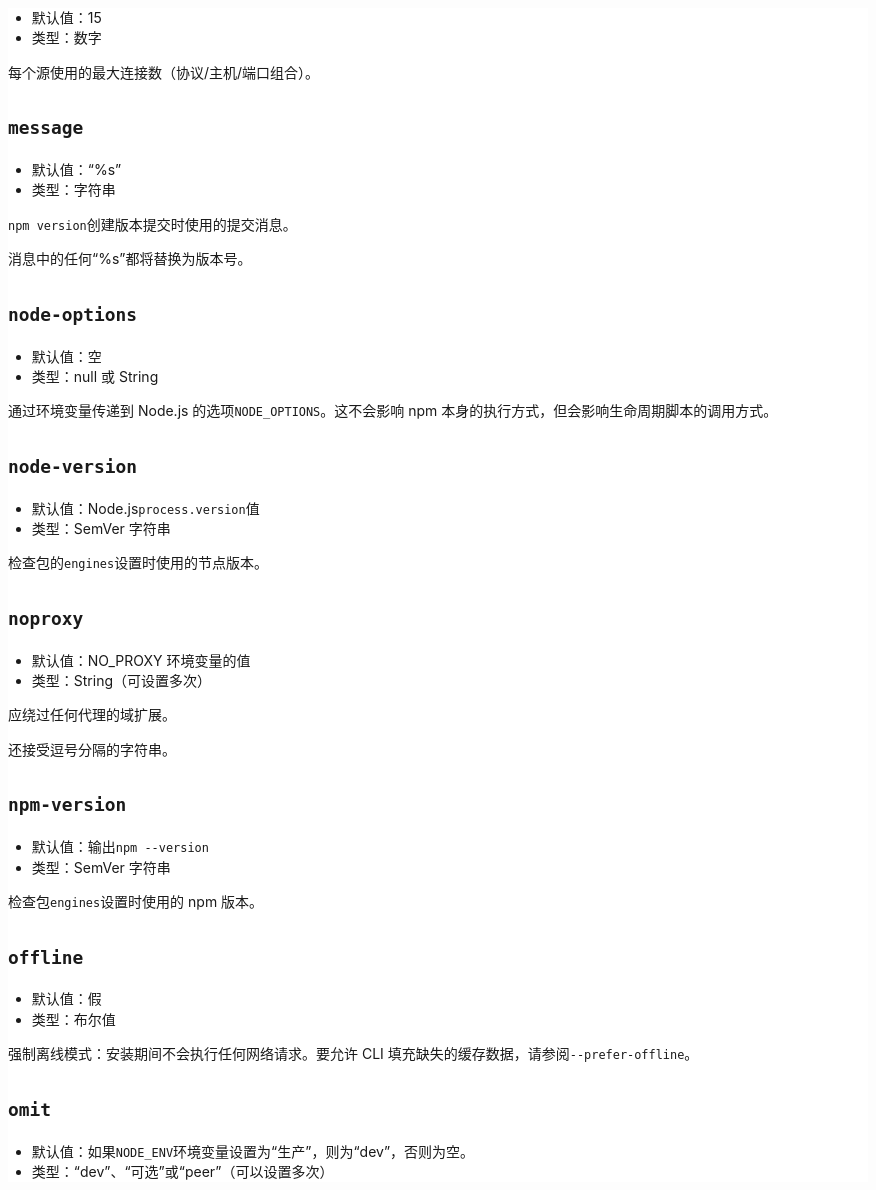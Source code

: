 - 默认值：15
- 类型：数字

每个源使用的最大连接数（协议/主机/端口组合）。

## `message`

- 默认值：“%s”
- 类型：字符串

`npm version`创建版本提交时使用的提交消息。

消息中的任何“%s”都将替换为版本号。

## `node-options`

- 默认值：空
- 类型：null 或 String

通过环境变量传递到 Node.js 的选项`NODE_OPTIONS`。这不会影响 npm 本身的执行方式，但会影响生命周期脚本的调用方式。

## `node-version`

- 默认值：Node.js`process.version`值
- 类型：SemVer 字符串

检查包的`engines`设置时使用的节点版本。

## `noproxy`

- 默认值：NO_PROXY 环境变量的值
- 类型：String（可设置多次）

应绕过任何代理的域扩展。

还接受逗号分隔的字符串。

## `npm-version`

- 默认值：输出`npm --version`
- 类型：SemVer 字符串

检查包`engines`设置时使用的 npm 版本。

## `offline`

- 默认值：假
- 类型：布尔值

强制离线模式：安装期间不会执行任何网络请求。要允许 CLI 填充缺失的缓存数据，请参阅`--prefer-offline`。

## `omit`

- 默认值：如果`NODE_ENV`环境变量设置为“生产”，则为“dev”，否则为空。
- 类型：“dev”、“可选”或“peer”（可以设置多次）
